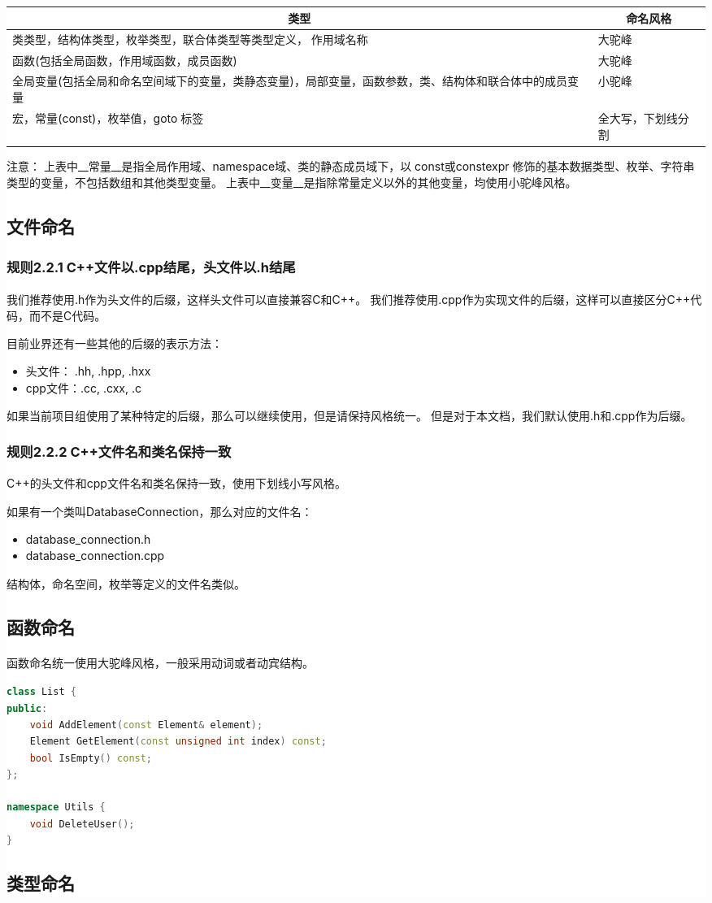 
| 类型                                       | 命名风格      |
| ---------------------------------------- | --------- |
| 类类型，结构体类型，枚举类型，联合体类型等类型定义， 作用域名称         | 大驼峰       |
| 函数(包括全局函数，作用域函数，成员函数)                    | 大驼峰       |
| 全局变量(包括全局和命名空间域下的变量，类静态变量)，局部变量，函数参数，类、结构体和联合体中的成员变量 | 小驼峰       |
| 宏，常量(const)，枚举值，goto 标签                  | 全大写，下划线分割 |

注意：
上表中__常量__是指全局作用域、namespace域、类的静态成员域下，以 const或constexpr 修饰的基本数据类型、枚举、字符串类型的变量，不包括数组和其他类型变量。
上表中__变量__是指除常量定义以外的其他变量，均使用小驼峰风格。

## <a name="c2-2"></a> 文件命名
### <a name="r2-2-1"></a>规则2.2.1 C++文件以.cpp结尾，头文件以.h结尾
我们推荐使用.h作为头文件的后缀，这样头文件可以直接兼容C和C++。
我们推荐使用.cpp作为实现文件的后缀，这样可以直接区分C++代码，而不是C代码。

目前业界还有一些其他的后缀的表示方法：

- 头文件：  .hh, .hpp, .hxx
- cpp文件：.cc, .cxx, .c

如果当前项目组使用了某种特定的后缀，那么可以继续使用，但是请保持风格统一。
但是对于本文档，我们默认使用.h和.cpp作为后缀。


### <a name="r2-2-2"></a>规则2.2.2 C++文件名和类名保持一致
C++的头文件和cpp文件名和类名保持一致，使用下划线小写风格。

如果有一个类叫DatabaseConnection，那么对应的文件名：
- database_connection.h
- database_connection.cpp

结构体，命名空间，枚举等定义的文件名类似。

## <a name="c2-3"></a>  函数命名
函数命名统一使用大驼峰风格，一般采用动词或者动宾结构。
```cpp
class List {
public:
	void AddElement(const Element& element);
	Element GetElement(const unsigned int index) const;
	bool IsEmpty() const;
};

namespace Utils {
    void DeleteUser();
}
```

## <a name="c2-4"></a> 类型命名

